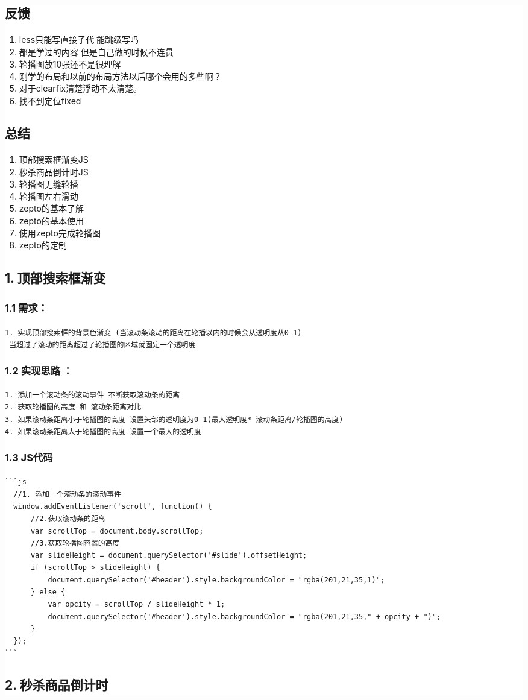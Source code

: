 ## 反馈

1. less只能写直接子代 能跳级写吗
2. 都是学过的内容 但是自己做的时候不连贯
3. 轮播图放10张还不是很理解
4. 刚学的布局和以前的布局方法以后哪个会用的多些啊？
5. 对于clearfix清楚浮动不太清楚。
6. 找不到定位fixed

## 总结

1. 顶部搜索框渐变JS
2. 秒杀商品倒计时JS
3. 轮播图无缝轮播
4. 轮播图左右滑动
5. zepto的基本了解
6. zepto的基本使用
7. 使用zepto完成轮播图
8. zepto的定制

## 1. 顶部搜索框渐变

### 1.1 需求： 
    1. 实现顶部搜索框的背景色渐变 (当滚动条滚动的距离在轮播以内的时候会从透明度从0-1) 
     当超过了滚动的距离超过了轮播图的区域就固定一个透明度
### 1.2 实现思路 ：
    1. 添加一个滚动条的滚动事件 不断获取滚动条的距离
    2. 获取轮播图的高度 和 滚动条距离对比
    3. 如果滚动条距离小于轮播图的高度 设置头部的透明度为0-1(最大透明度* 滚动条距离/轮播图的高度) 
    4. 如果滚动条距离大于轮播图的高度 设置一个最大的透明度
### 1.3 JS代码
    ```js
      //1. 添加一个滚动条的滚动事件
      window.addEventListener('scroll', function() {
          //2.获取滚动条的距离
          var scrollTop = document.body.scrollTop;
          //3.获取轮播图容器的高度
          var slideHeight = document.querySelector('#slide').offsetHeight;
          if (scrollTop > slideHeight) {
              document.querySelector('#header').style.backgroundColor = "rgba(201,21,35,1)";
          } else {
              var opcity = scrollTop / slideHeight * 1;
              document.querySelector('#header').style.backgroundColor = "rgba(201,21,35," + opcity + ")";
          }
      });
    ```

## 2. 秒杀商品倒计时
